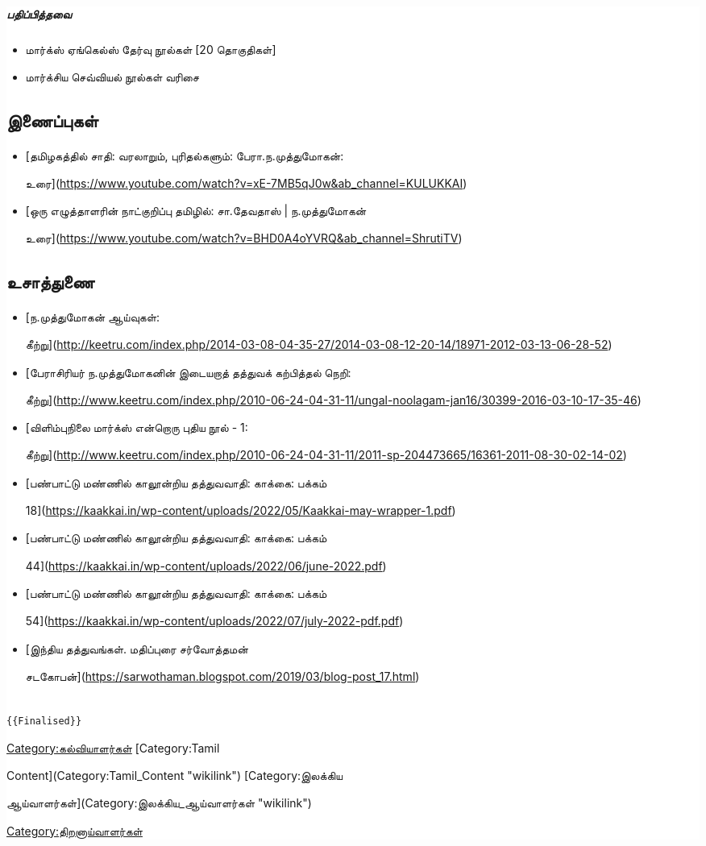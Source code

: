 

##### பதிப்பித்தவை



-   மார்க்ஸ் ஏங்கெல்ஸ் தேர்வு நூல்கள் \[20 தொகுதிகள்\]

-   மார்க்சிய செவ்வியல் நூல்கள் வரிசை



## இணைப்புகள்



-   [தமிழகத்தில் சாதி: வரலாறும், புரிதல்களும்: பேரா.ந.முத்துமோகன்:

    உரை](https://www.youtube.com/watch?v=xE-7MB5qJ0w&ab_channel=KULUKKAI)

-   [ஒரு எழுத்தாளரின் நாட்குறிப்பு தமிழில்: சா.தேவதாஸ் \| ந.முத்துமோகன்

    உரை](https://www.youtube.com/watch?v=BHD0A4oYVRQ&ab_channel=ShrutiTV)



## உசாத்துணை



-   [ந.முத்துமோகன் ஆய்வுகள்:

    கீற்று](http://keetru.com/index.php/2014-03-08-04-35-27/2014-03-08-12-20-14/18971-2012-03-13-06-28-52)

-   [பேராசிரியர் ந.முத்துமோகனின் இடையறாத் தத்துவக் கற்பித்தல் நெறி:

    கீற்று](http://www.keetru.com/index.php/2010-06-24-04-31-11/ungal-noolagam-jan16/30399-2016-03-10-17-35-46)

-   [விளிம்புநிலை மார்க்ஸ் என்றொரு புதிய நூல் - 1:

    கீற்று](http://www.keetru.com/index.php/2010-06-24-04-31-11/2011-sp-204473665/16361-2011-08-30-02-14-02)

-   [பண்பாட்டு மண்ணில் காலூன்றிய தத்துவவாதி: காக்கை: பக்கம்

    18](https://kaakkai.in/wp-content/uploads/2022/05/Kaakkai-may-wrapper-1.pdf)

-   [பண்பாட்டு மண்ணில் காலூன்றிய தத்துவவாதி: காக்கை: பக்கம்

    44](https://kaakkai.in/wp-content/uploads/2022/06/june-2022.pdf)

-   [பண்பாட்டு மண்ணில் காலூன்றிய தத்துவவாதி: காக்கை: பக்கம்

    54](https://kaakkai.in/wp-content/uploads/2022/07/july-2022-pdf.pdf)

-   [இந்திய தத்துவங்கள். மதிப்புரை சர்வோத்தமன்

    சடகோபன்](https://sarwothaman.blogspot.com/2019/03/blog-post_17.html)



[]( "wikilink")



```{=mediawiki}

{{Finalised}}

```

[Category:கல்வியாளர்கள்](Category:கல்வியாளர்கள் "wikilink") [Category:Tamil

Content](Category:Tamil_Content "wikilink") [Category:இலக்கிய

ஆய்வாளர்கள்](Category:இலக்கிய_ஆய்வாளர்கள் "wikilink")

[Category:திறனாய்வாளர்கள்](Category:திறனாய்வாளர்கள் "wikilink")

